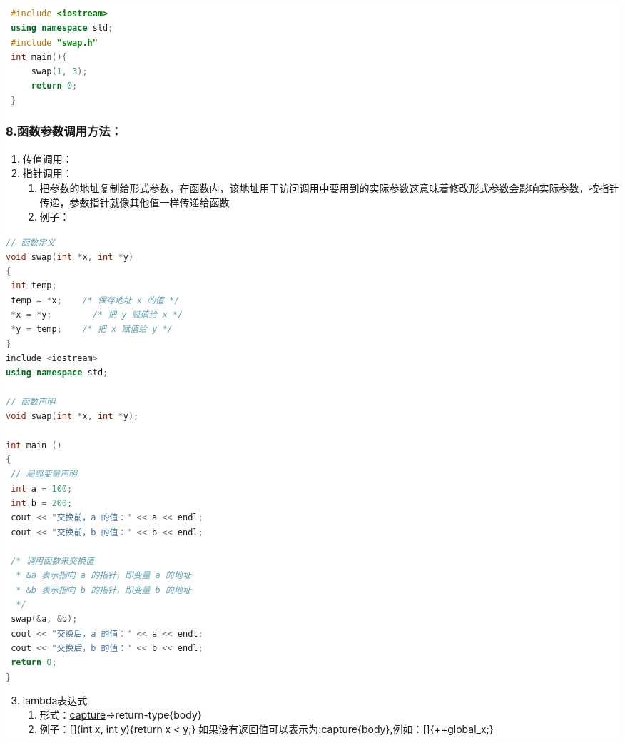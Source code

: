 ```cpp
 #include <iostream>
 using namespace std;
 #include "swap.h"
 int main(){
     swap(1, 3);
     return 0;
 }
```
### 8.函数参数调用方法：
1. 传值调用：
2. 指针调用：
   1. 把参数的地址复制给形式参数，在函数内，该地址用于访问调用中要用到的实际参数这意味着修改形式参数会影响实际参数，按指针传递，参数指针就像其他值一样传递给函数
   2. 例子：
```cpp
// 函数定义
void swap(int *x, int *y)
{
 int temp;
 temp = *x;    /* 保存地址 x 的值 */
 *x = *y;        /* 把 y 赋值给 x */
 *y = temp;    /* 把 x 赋值给 y */
}
include <iostream>
using namespace std;

// 函数声明
void swap(int *x, int *y);

int main ()
{
 // 局部变量声明
 int a = 100;
 int b = 200;
 cout << "交换前，a 的值：" << a << endl;
 cout << "交换前，b 的值：" << b << endl;

 /* 调用函数来交换值
  * &a 表示指向 a 的指针，即变量 a 的地址 
  * &b 表示指向 b 的指针，即变量 b 的地址 
  */
 swap(&a, &b);
 cout << "交换后，a 的值：" << a << endl;
 cout << "交换后，b 的值：" << b << endl;
 return 0;
}
```

3. lambda表达式
   1. 形式：[capture](parameters)->return-type{body}
   2. 例子：[](int x, int y){return x < y;}
如果没有返回值可以表示为:[capture](parameters){body},例如：[]{++global_x;}
